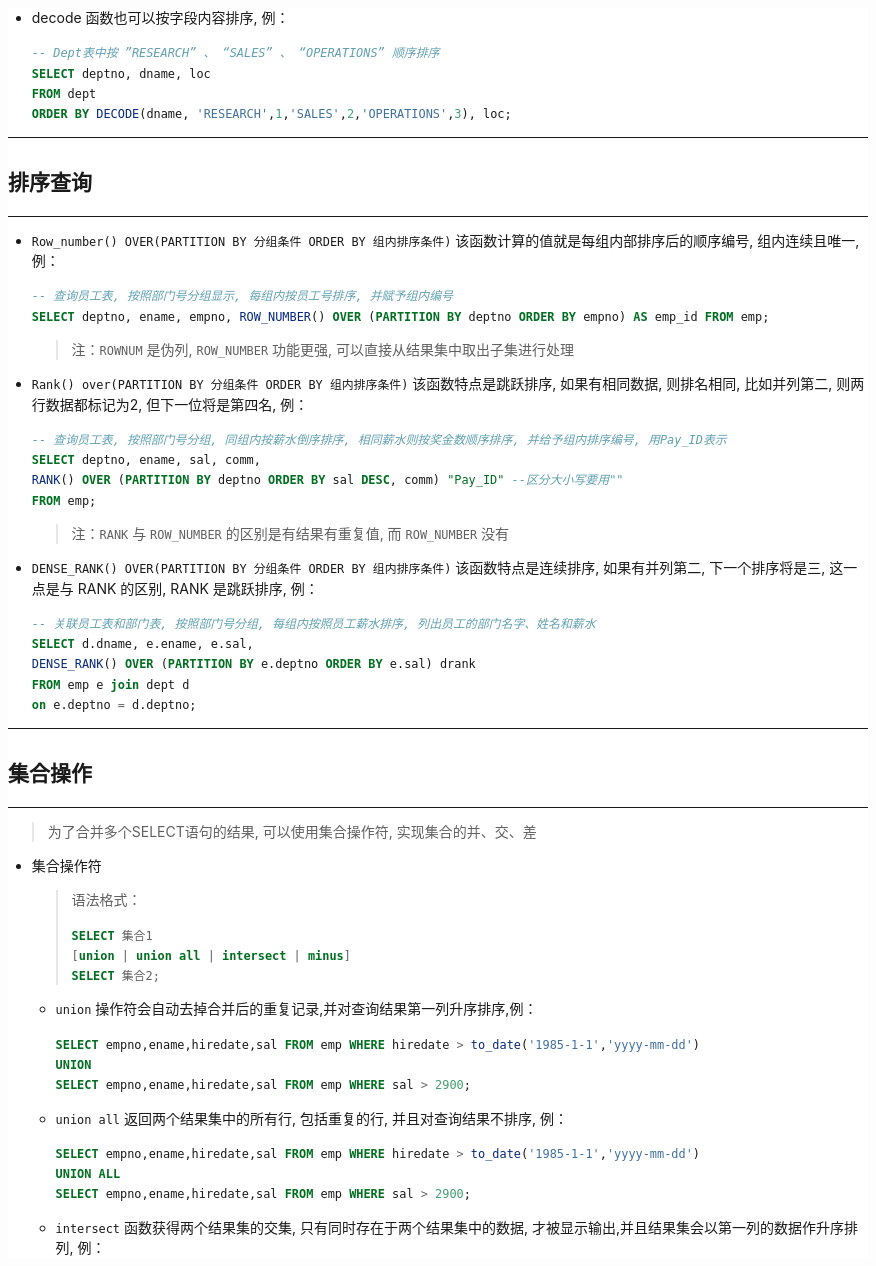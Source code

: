   + decode 函数也可以按字段内容排序, 例：
    ```SQL
    -- Dept表中按 ”RESEARCH” 、 “SALES” 、 “OPERATIONS” 顺序排序
    SELECT deptno, dname, loc
    FROM dept
    ORDER BY DECODE(dname, 'RESEARCH',1,'SALES',2,'OPERATIONS',3), loc;
    ```

---
## 排序查询
---

+ `Row_number() OVER(PARTITION BY 分组条件 ORDER BY 组内排序条件)` 该函数计算的值就是每组内部排序后的顺序编号, 组内连续且唯一, 例：
  ```SQL
  -- 查询员工表, 按照部门号分组显示, 每组内按员工号排序, 并赋予组内编号
  SELECT deptno, ename, empno, ROW_NUMBER() OVER (PARTITION BY deptno ORDER BY empno) AS emp_id FROM emp;
  ```
  > 注：`ROWNUM` 是伪列,  `ROW_NUMBER` 功能更强, 可以直接从结果集中取出子集进行处理

+ `Rank() over(PARTITION BY 分组条件 ORDER BY 组内排序条件)` 该函数特点是跳跃排序, 如果有相同数据, 则排名相同, 比如并列第二, 则两行数据都标记为2, 但下一位将是第四名, 例：
  ```SQL
  -- 查询员工表, 按照部门号分组, 同组内按薪水倒序排序, 相同薪水则按奖金数顺序排序, 并给予组内排序编号, 用Pay_ID表示
  SELECT deptno, ename, sal, comm,
  RANK() OVER (PARTITION BY deptno ORDER BY sal DESC, comm) "Pay_ID" --区分大小写要用""
  FROM emp;
  ```
  > 注：`RANK` 与 `ROW_NUMBER` 的区别是有结果有重复值, 而 `ROW_NUMBER` 没有

+ `DENSE_RANK() OVER(PARTITION BY 分组条件 ORDER BY 组内排序条件)` 该函数特点是连续排序, 如果有并列第二, 下一个排序将是三, 这一点是与 RANK 的区别,  RANK 是跳跃排序, 例：
  ```SQL
  -- 关联员工表和部门表, 按照部门号分组, 每组内按照员工薪水排序, 列出员工的部门名字、姓名和薪水
  SELECT d.dname, e.ename, e.sal,
  DENSE_RANK() OVER (PARTITION BY e.deptno ORDER BY e.sal) drank
  FROM emp e join dept d
  on e.deptno = d.deptno;
  ```

---
## 集合操作
---
> 为了合并多个SELECT语句的结果, 可以使用集合操作符, 实现集合的并、交、差
+ 集合操作符
  > 语法格式：
  > ```SQL
  > SELECT 集合1
  > [union | union all | intersect | minus]
  > SELECT 集合2;
  > ```
  + `union` 操作符会自动去掉合并后的重复记录,并对查询结果第一列升序排序,例：
    ```SQL
    SELECT empno,ename,hiredate,sal FROM emp WHERE hiredate > to_date('1985-1-1','yyyy-mm-dd')
    UNION
    SELECT empno,ename,hiredate,sal FROM emp WHERE sal > 2900;
    ```
  + `union all` 返回两个结果集中的所有行, 包括重复的行, 并且对查询结果不排序, 例：
    ```SQL
    SELECT empno,ename,hiredate,sal FROM emp WHERE hiredate > to_date('1985-1-1','yyyy-mm-dd')
    UNION ALL
    SELECT empno,ename,hiredate,sal FROM emp WHERE sal > 2900;
    ```
  + `intersect` 函数获得两个结果集的交集, 只有同时存在于两个结果集中的数据, 才被显示输出,并且结果集会以第一列的数据作升序排列, 例：